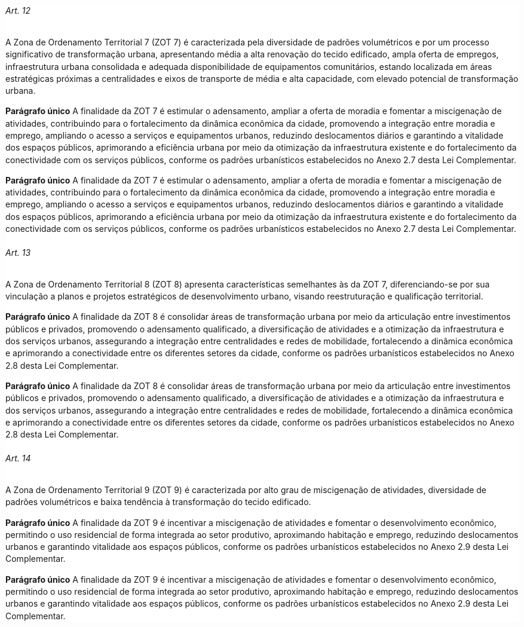 ###### Art. 12
A Zona de Ordenamento Territorial 7 (ZOT 7) é caracterizada pela diversidade de padrões volumétricos e por um processo significativo de transformação urbana, apresentando média a alta renovação do tecido edificado, ampla oferta de empregos, infraestrutura urbana consolidada e adequada disponibilidade de equipamentos comunitários, estando localizada em áreas estratégicas próximas a centralidades e eixos de transporte de média e alta capacidade, com elevado potencial de transformação urbana.

**Parágrafo único** A finalidade da ZOT 7 é estimular o adensamento, ampliar a oferta de moradia e fomentar a miscigenação de atividades, contribuindo para o fortalecimento da dinâmica econômica da cidade, promovendo a integração entre moradia e emprego, ampliando o acesso a serviços e equipamentos urbanos, reduzindo deslocamentos diários e garantindo a vitalidade dos espaços públicos, aprimorando a eficiência urbana por meio da otimização da infraestrutura existente e do fortalecimento da conectividade com os serviços públicos, conforme os padrões urbanísticos estabelecidos no Anexo 2.7 desta Lei Complementar.

**Parágrafo único** A finalidade da ZOT 7 é estimular o adensamento, ampliar a oferta de moradia e fomentar a miscigenação de atividades, contribuindo para o fortalecimento da dinâmica econômica da cidade, promovendo a integração entre moradia e emprego, ampliando o acesso a serviços e equipamentos urbanos, reduzindo deslocamentos diários e garantindo a vitalidade dos espaços públicos, aprimorando a eficiência urbana por meio da otimização da infraestrutura existente e do fortalecimento da conectividade com os serviços públicos, conforme os padrões urbanísticos estabelecidos no Anexo 2.7 desta Lei Complementar.

###### Art. 13
A Zona de Ordenamento Territorial 8 (ZOT 8) apresenta características semelhantes às da ZOT 7, diferenciando-se por sua vinculação a planos e projetos estratégicos de desenvolvimento urbano, visando reestruturação e qualificação territorial.

**Parágrafo único** A finalidade da ZOT 8 é consolidar áreas de transformação urbana por meio da articulação entre investimentos públicos e privados, promovendo o adensamento qualificado, a diversificação de atividades e a otimização da infraestrutura e dos serviços urbanos, assegurando a integração entre centralidades e redes de mobilidade, fortalecendo a dinâmica econômica e aprimorando a conectividade entre os diferentes setores da cidade, conforme os padrões urbanísticos estabelecidos no Anexo 2.8 desta Lei Complementar.

**Parágrafo único** A finalidade da ZOT 8 é consolidar áreas de transformação urbana por meio da articulação entre investimentos públicos e privados, promovendo o adensamento qualificado, a diversificação de atividades e a otimização da infraestrutura e dos serviços urbanos, assegurando a integração entre centralidades e redes de mobilidade, fortalecendo a dinâmica econômica e aprimorando a conectividade entre os diferentes setores da cidade, conforme os padrões urbanísticos estabelecidos no Anexo 2.8 desta Lei Complementar.

###### Art. 14
A Zona de Ordenamento Territorial 9 (ZOT 9) é caracterizada por alto grau de miscigenação de atividades, diversidade de padrões volumétricos e baixa tendência à transformação do tecido edificado.

**Parágrafo único** A finalidade da ZOT 9 é incentivar a miscigenação de atividades e fomentar o desenvolvimento econômico, permitindo o uso residencial de forma integrada ao setor produtivo, aproximando habitação e emprego, reduzindo deslocamentos urbanos e garantindo vitalidade aos espaços públicos, conforme os padrões urbanísticos estabelecidos no Anexo 2.9 desta Lei Complementar.

**Parágrafo único** A finalidade da ZOT 9 é incentivar a miscigenação de atividades e fomentar o desenvolvimento econômico, permitindo o uso residencial de forma integrada ao setor produtivo, aproximando habitação e emprego, reduzindo deslocamentos urbanos e garantindo vitalidade aos espaços públicos, conforme os padrões urbanísticos estabelecidos no Anexo 2.9 desta Lei Complementar.

